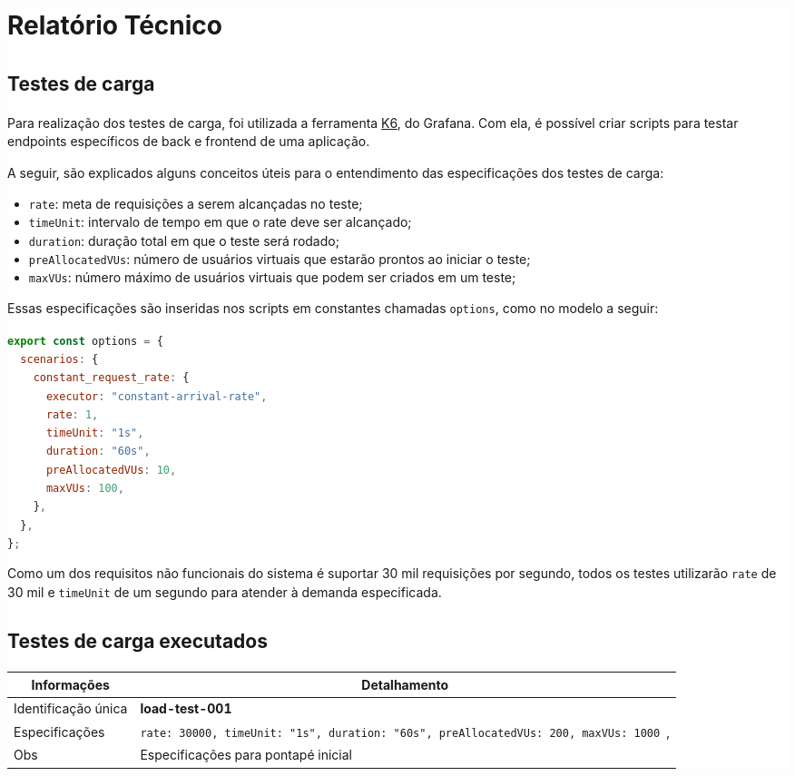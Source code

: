 # Relatório Técnico

## Testes de carga

Para realização dos testes de carga, foi utilizada a ferramenta [K6](https://k6.io/docs/), do Grafana. Com ela, é possível criar scripts para testar endpoints específicos de back e frontend de uma aplicação.

A seguir, são explicados alguns conceitos úteis para o entendimento das especificações dos testes de carga:

- `rate`: meta de requisições a serem alcançadas no teste;
- `timeUnit`: intervalo de tempo em que o rate deve ser alcançado;
- `duration`: duração total em que o teste será rodado;
- `preAllocatedVUs`: número de usuários virtuais que estarão prontos ao iniciar o teste;
- `maxVUs`: número máximo de usuários virtuais que podem ser criados em um teste;

Essas especificações são inseridas nos scripts em constantes chamadas `options`, como no modelo a seguir:
```javascript
export const options = {
  scenarios: {
    constant_request_rate: {
      executor: "constant-arrival-rate",
      rate: 1,
      timeUnit: "1s",
      duration: "60s",
      preAllocatedVUs: 10,
      maxVUs: 100,
    },
  },
};
```
Como um dos requisitos não funcionais do sistema é suportar 30 mil requisições por segundo, todos os testes utilizarão `rate` de 30 mil e `timeUnit` de um segundo para atender à demanda especificada.

## Testes de carga executados

| Informações | Detalhamento |
| --- | --- |
| Identificação única | **load-test-001** |
| Especificações | ```rate: 30000, timeUnit: "1s", duration: "60s", preAllocatedVUs: 200, maxVUs: 1000 ```, |
| Obs | Especificações para pontapé inicial |